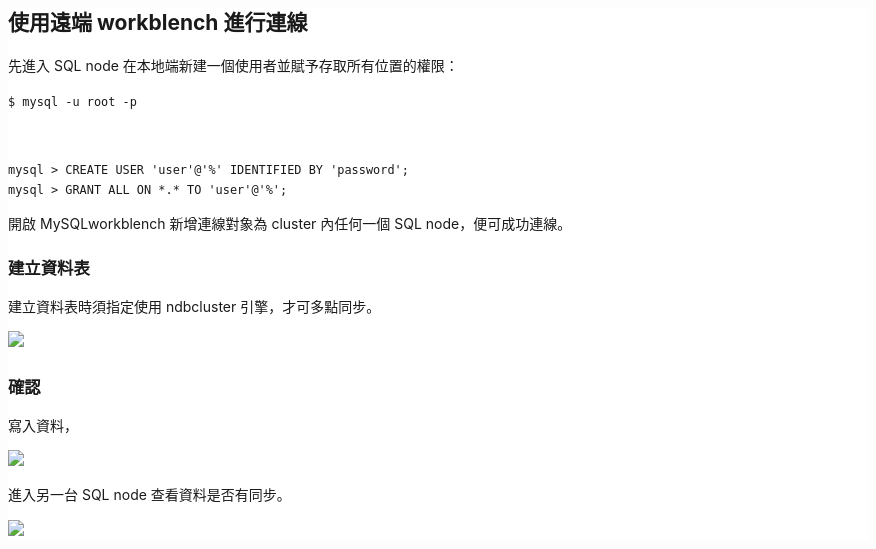 ## 使用遠端 workblench 進行連線
先進入 SQL node 在本地端新建一個使用者並賦予存取所有位置的權限：
```
$ mysql -u root -p
```

<br>

```
mysql > CREATE USER 'user'@'%' IDENTIFIED BY 'password';
mysql > GRANT ALL ON *.* TO 'user'@'%';
```
開啟 MySQLworkblench 新增連線對象為 cluster 內任何一個 SQL node，便可成功連線。

### 建立資料表

建立資料表時須指定使用 ndbcluster 引擎，才可多點同步。

![](https://imgur.com/yekW0XQ.png)

### 確認
寫入資料，

![](https://imgur.com/eE3gWj4.png)

進入另一台 SQL node 查看資料是否有同步。

![](https://imgur.com/JfkmpZD.png)